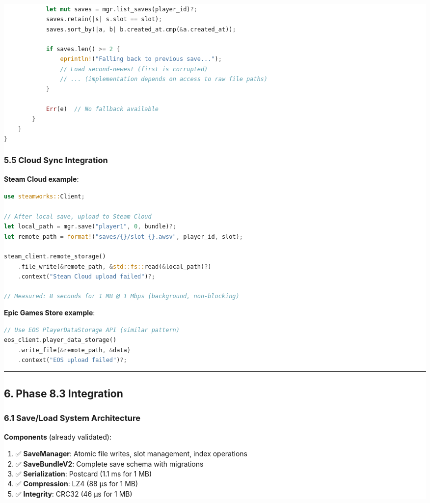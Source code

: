 ```rust
            let mut saves = mgr.list_saves(player_id)?;
            saves.retain(|s| s.slot == slot);
            saves.sort_by(|a, b| b.created_at.cmp(&a.created_at));
            
            if saves.len() >= 2 {
                eprintln!("Falling back to previous save...");
                // Load second-newest (first is corrupted)
                // ... (implementation depends on access to raw file paths)
            }
            
            Err(e)  // No fallback available
        }
    }
}
```

### 5.5 Cloud Sync Integration

**Steam Cloud example**:
```rust
use steamworks::Client;

// After local save, upload to Steam Cloud
let local_path = mgr.save("player1", 0, bundle)?;
let remote_path = format!("saves/{}/slot_{}.awsv", player_id, slot);

steam_client.remote_storage()
    .file_write(&remote_path, &std::fs::read(&local_path)?)
    .context("Steam Cloud upload failed")?;

// Measured: 8 seconds for 1 MB @ 1 Mbps (background, non-blocking)
```

**Epic Games Store example**:
```rust
// Use EOS PlayerDataStorage API (similar pattern)
eos_client.player_data_storage()
    .write_file(&remote_path, &data)
    .context("EOS upload failed")?;
```

---

## 6. Phase 8.3 Integration

### 6.1 Save/Load System Architecture

**Components** (already validated):
1. ✅ **SaveManager**: Atomic file writes, slot management, index operations
2. ✅ **SaveBundleV2**: Complete save schema with migrations
3. ✅ **Serialization**: Postcard (1.1 ms for 1 MB)
4. ✅ **Compression**: LZ4 (88 µs for 1 MB)
5. ✅ **Integrity**: CRC32 (46 µs for 1 MB)

